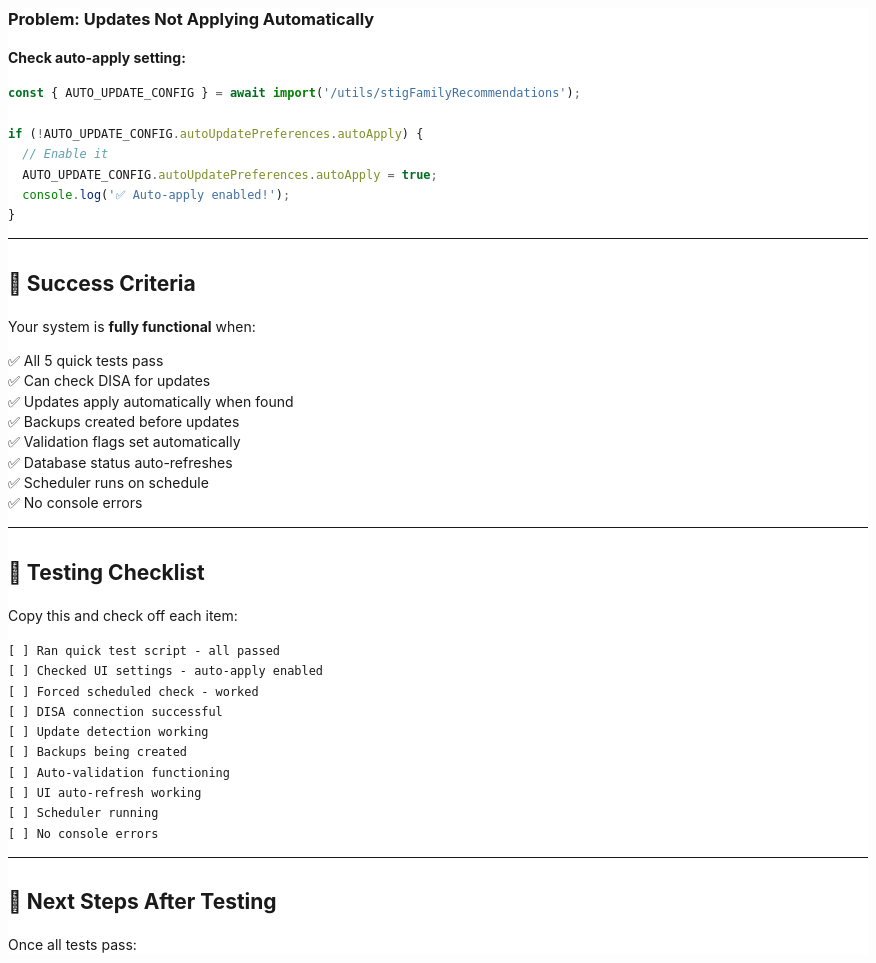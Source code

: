 
### **Problem: Updates Not Applying Automatically**

**Check auto-apply setting:**
```javascript
const { AUTO_UPDATE_CONFIG } = await import('/utils/stigFamilyRecommendations');

if (!AUTO_UPDATE_CONFIG.autoUpdatePreferences.autoApply) {
  // Enable it
  AUTO_UPDATE_CONFIG.autoUpdatePreferences.autoApply = true;
  console.log('✅ Auto-apply enabled!');
}
```

---

## 🎯 Success Criteria

Your system is **fully functional** when:

✅ All 5 quick tests pass  
✅ Can check DISA for updates  
✅ Updates apply automatically when found  
✅ Backups created before updates  
✅ Validation flags set automatically  
✅ Database status auto-refreshes  
✅ Scheduler runs on schedule  
✅ No console errors  

---

## 📝 Testing Checklist

Copy this and check off each item:

```
[ ] Ran quick test script - all passed
[ ] Checked UI settings - auto-apply enabled
[ ] Forced scheduled check - worked
[ ] DISA connection successful
[ ] Update detection working
[ ] Backups being created
[ ] Auto-validation functioning
[ ] UI auto-refresh working
[ ] Scheduler running
[ ] No console errors
```

---

## 🚀 Next Steps After Testing

Once all tests pass:
